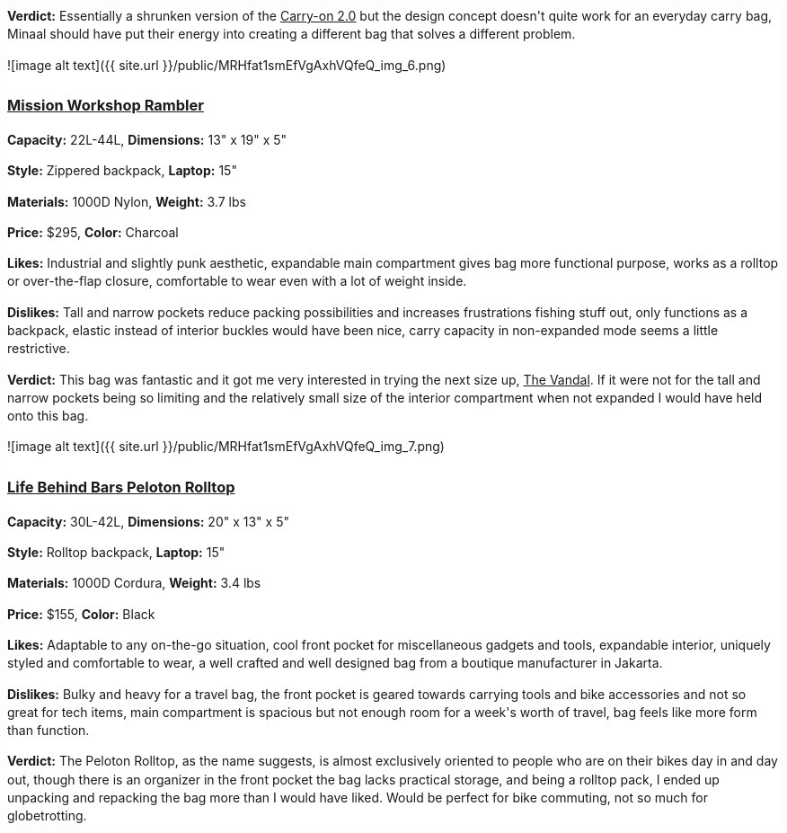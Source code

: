 **Verdict:** Essentially a shrunken version of the [Carry-on 2.0](https://www.minaal.com/products/minaal-carry-on-bag) but the design concept doesn't quite work for an everyday carry bag, Minaal should have put their energy into creating a different bag that solves a different problem.

![image alt text]({{ site.url }}/public/MRHfat1smEfVgAxhVQfeQ_img_6.png)

### [Mission Workshop Rambler](https://missionworkshop.com/products/the-rambler)

**Capacity:** 22L-44L, **Dimensions:** 13" x 19" x 5"

**Style:** Zippered backpack, **Laptop:** 15"

**Materials:** 1000D Nylon, **Weight:** 3.7 lbs

**Price:** $295, **Color:** Charcoal

**Likes:** Industrial and slightly punk aesthetic, expandable main compartment gives bag more functional purpose, works as a rolltop or over-the-flap closure, comfortable to wear even with a lot of weight inside.

**Dislikes:** Tall and narrow pockets reduce packing possibilities and increases frustrations fishing stuff out, only functions as a backpack, elastic instead of interior buckles would have been nice, carry capacity in non-expanded mode seems a little restrictive.

**Verdict:** This bag was fantastic and it got me very interested in trying the next size up, [The Vandal](https://missionworkshop.com/products/the-vandal). If it were not for the tall and narrow pockets being so limiting and the relatively small size of the interior compartment when not expanded I would have held onto this bag.

![image alt text]({{ site.url }}/public/MRHfat1smEfVgAxhVQfeQ_img_7.png)

### [Life Behind Bars Peloton Rolltop](http://store.lbbjkt.com/bags/36--the-peloton-rolltop.html)

**Capacity:** 30L-42L, **Dimensions:** 20" x 13" x 5"

**Style:** Rolltop backpack, **Laptop:** 15"

**Materials:** 1000D Cordura, **Weight:** 3.4 lbs

**Price:** $155, **Color:** Black

**Likes:** Adaptable to any on-the-go situation, cool front pocket for miscellaneous gadgets and tools, expandable interior, uniquely styled and comfortable to wear, a well crafted and well designed bag from a boutique manufacturer in Jakarta.

**Dislikes:** Bulky and heavy for a travel bag, the front pocket is geared towards carrying tools and bike accessories and not so great for tech items, main compartment is spacious but not enough room for a week's worth of travel, bag feels like more form than function.

**Verdict:** The Peloton Rolltop, as the name suggests, is almost exclusively oriented to people who are on their bikes day in and day out, though there is an organizer in the front pocket the bag lacks practical storage, and being a rolltop pack, I ended up unpacking and repacking the bag more than I would have liked. Would be perfect for bike commuting, not so much for globetrotting.

